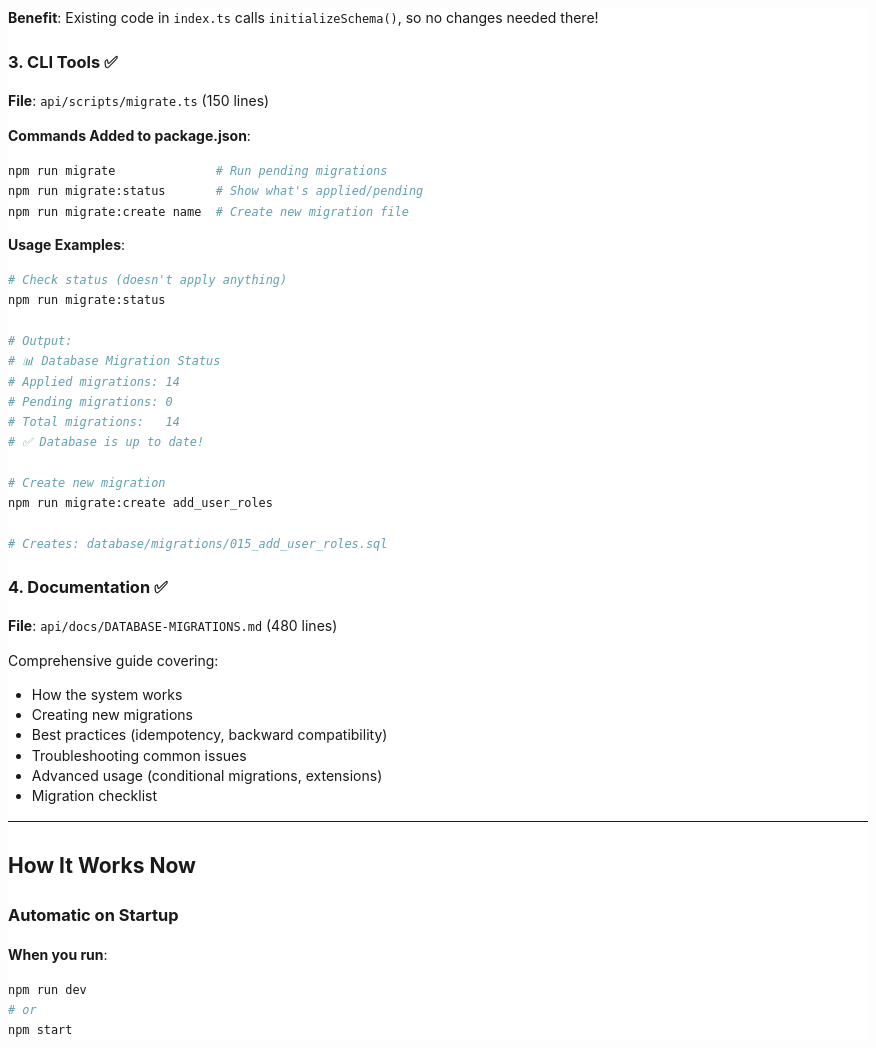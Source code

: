 **Benefit**: Existing code in `index.ts` calls `initializeSchema()`, so no changes needed there!

### 3. CLI Tools ✅

**File**: `api/scripts/migrate.ts` (150 lines)

**Commands Added to package.json**:
```bash
npm run migrate              # Run pending migrations
npm run migrate:status       # Show what's applied/pending
npm run migrate:create name  # Create new migration file
```

**Usage Examples**:
```bash
# Check status (doesn't apply anything)
npm run migrate:status

# Output:
# 📊 Database Migration Status
# Applied migrations: 14
# Pending migrations: 0
# Total migrations:   14
# ✅ Database is up to date!

# Create new migration
npm run migrate:create add_user_roles

# Creates: database/migrations/015_add_user_roles.sql
```

### 4. Documentation ✅

**File**: `api/docs/DATABASE-MIGRATIONS.md` (480 lines)

Comprehensive guide covering:
- How the system works
- Creating new migrations
- Best practices (idempotency, backward compatibility)
- Troubleshooting common issues
- Advanced usage (conditional migrations, extensions)
- Migration checklist

---

## How It Works Now

### Automatic on Startup

**When you run**:
```bash
npm run dev
# or
npm start
```

